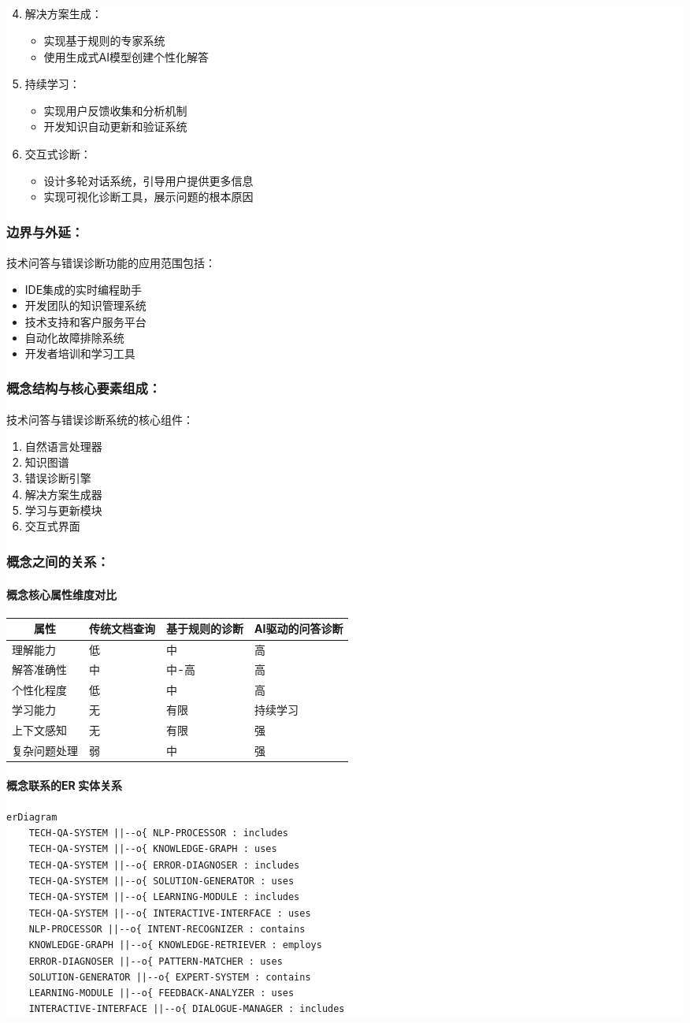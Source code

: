 4. 解决方案生成：
   - 实现基于规则的专家系统
   - 使用生成式AI模型创建个性化解答

5. 持续学习：
   - 实现用户反馈收集和分析机制
   - 开发知识自动更新和验证系统

6. 交互式诊断：
   - 设计多轮对话系统，引导用户提供更多信息
   - 实现可视化诊断工具，展示问题的根本原因

### 边界与外延：

技术问答与错误诊断功能的应用范围包括：
- IDE集成的实时编程助手
- 开发团队的知识管理系统
- 技术支持和客户服务平台
- 自动化故障排除系统
- 开发者培训和学习工具

### 概念结构与核心要素组成：

技术问答与错误诊断系统的核心组件：
1. 自然语言处理器
2. 知识图谱
3. 错误诊断引擎
4. 解决方案生成器
5. 学习与更新模块
6. 交互式界面

### 概念之间的关系：

#### 概念核心属性维度对比

| 属性 | 传统文档查询 | 基于规则的诊断 | AI驱动的问答诊断 |
|------|--------------|----------------|-------------------|
| 理解能力 | 低 | 中 | 高 |
| 解答准确性 | 中 | 中-高 | 高 |
| 个性化程度 | 低 | 中 | 高 |
| 学习能力 | 无 | 有限 | 持续学习 |
| 上下文感知 | 无 | 有限 | 强 |
| 复杂问题处理 | 弱 | 中 | 强 |

#### 概念联系的ER 实体关系

```mermaid
erDiagram
    TECH-QA-SYSTEM ||--o{ NLP-PROCESSOR : includes
    TECH-QA-SYSTEM ||--o{ KNOWLEDGE-GRAPH : uses
    TECH-QA-SYSTEM ||--o{ ERROR-DIAGNOSER : includes
    TECH-QA-SYSTEM ||--o{ SOLUTION-GENERATOR : uses
    TECH-QA-SYSTEM ||--o{ LEARNING-MODULE : includes
    TECH-QA-SYSTEM ||--o{ INTERACTIVE-INTERFACE : uses
    NLP-PROCESSOR ||--o{ INTENT-RECOGNIZER : contains
    KNOWLEDGE-GRAPH ||--o{ KNOWLEDGE-RETRIEVER : employs
    ERROR-DIAGNOSER ||--o{ PATTERN-MATCHER : uses
    SOLUTION-GENERATOR ||--o{ EXPERT-SYSTEM : contains
    LEARNING-MODULE ||--o{ FEEDBACK-ANALYZER : uses
    INTERACTIVE-INTERFACE ||--o{ DIALOGUE-MANAGER : includes
```
